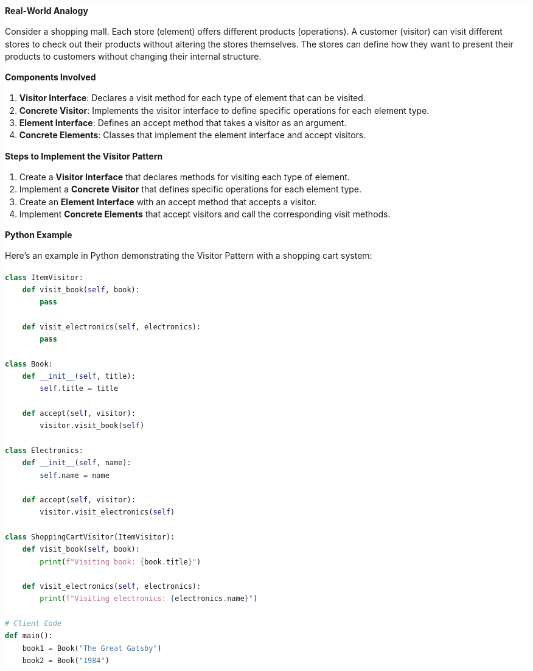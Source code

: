 <p><strong>Real-World Analogy</strong></p>
<p>Consider a shopping mall. Each store (element) offers different products (operations). A customer (visitor) can visit different stores to check out their products without altering the stores themselves. The stores can define how they want to present their products to customers without changing their internal structure.</p>

<p><strong>Components Involved</strong></p>
<ol>
    <li><strong>Visitor Interface</strong>: Declares a visit method for each type of element that can be visited.</li>
    <li><strong>Concrete Visitor</strong>: Implements the visitor interface to define specific operations for each element type.</li>
    <li><strong>Element Interface</strong>: Defines an accept method that takes a visitor as an argument.</li>
    <li><strong>Concrete Elements</strong>: Classes that implement the element interface and accept visitors.</li>
</ol>

<p><strong>Steps to Implement the Visitor Pattern</strong></p>
<ol>
    <li>Create a <strong>Visitor Interface</strong> that declares methods for visiting each type of element.</li>
    <li>Implement a <strong>Concrete Visitor</strong> that defines specific operations for each element type.</li>
    <li>Create an <strong>Element Interface</strong> with an accept method that accepts a visitor.</li>
    <li>Implement <strong>Concrete Elements</strong> that accept visitors and call the corresponding visit methods.</li>
</ol>

<p><strong>Python Example</strong></p>

<p>Here’s an example in Python demonstrating the Visitor Pattern with a shopping cart system:</p>

```python
class ItemVisitor:
    def visit_book(self, book):
        pass

    def visit_electronics(self, electronics):
        pass

class Book:
    def __init__(self, title):
        self.title = title

    def accept(self, visitor):
        visitor.visit_book(self)

class Electronics:
    def __init__(self, name):
        self.name = name

    def accept(self, visitor):
        visitor.visit_electronics(self)

class ShoppingCartVisitor(ItemVisitor):
    def visit_book(self, book):
        print(f"Visiting book: {book.title}")

    def visit_electronics(self, electronics):
        print(f"Visiting electronics: {electronics.name}")

# Client Code
def main():
    book1 = Book("The Great Gatsby")
    book2 = Book("1984")
```